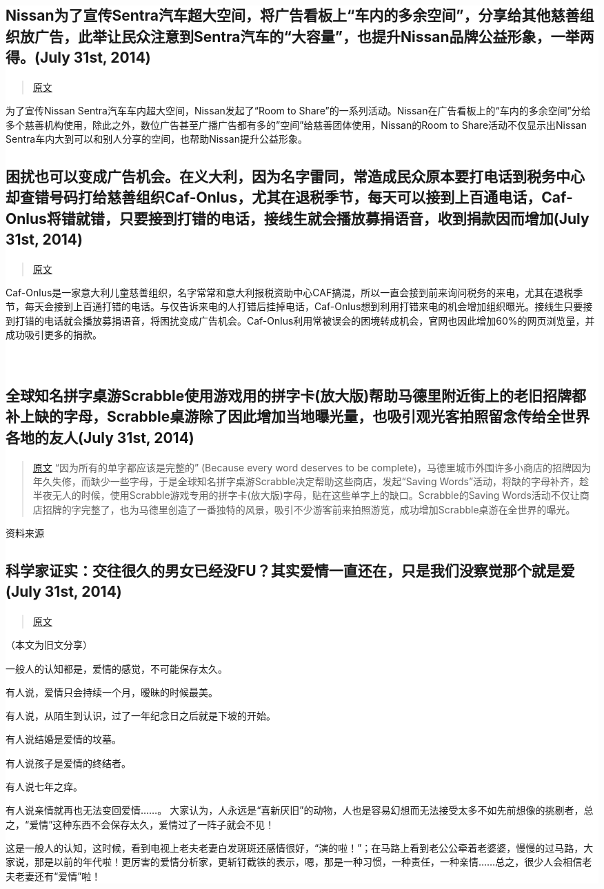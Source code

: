 ## Nissan为了宣传Sentra汽车超大空间，将广告看板上“车内的多余空间”，分享给其他慈善组织放广告，此举让民众注意到Sentra汽车的“大容量”，也提升Nissan品牌公益形象，一举两得。(July 31st,  2014)

> [原文](http://mr6.cc/?p=12773)


为了宣传Nissan Sentra汽车车内超大空间，Nissan发起了“Room to Share”的一系列活动。Nissan在广告看板上的“车内的多余空间”分给多个慈善机构使用，除此之外，数位广告甚至广播广告都有多的”空间”给慈善团体使用，Nissan的Room to Share活动不仅显示出Nissan Sentra车内大到可以和别人分享的空间，也帮助Nissan提升公益形象。



## 困扰也可以变成广告机会。在义大利，因为名字雷同，常造成民众原本要打电话到税务中心却查错号码打给慈善组织Caf-Onlus，尤其在退税季节，每天可以接到上百通电话，Caf-Onlus将错就错，只要接到打错的电话，接线生就会播放募捐语音，收到捐款因而增加(July 31st,  2014)

> [原文](http://mr6.cc/?p=12770)


Caf-Onlus是一家意大利儿童慈善组织，名字常常和意大利报税资助中心CAF搞混，所以一直会接到前来询问税务的来电，尤其在退税季节，每天会接到上百通打错的电话。与仅告诉来电的人打错后挂掉电话，Caf-Onlus想到利用打错来电的机会增加组织曝光。接线生只要接到打错的电话就会播放募捐语音，将困扰变成广告机会。Caf-Onlus利用常被误会的困境转成机会，官网也因此增加60%的网页浏览量，并成功吸引更多的捐款。

 

## 全球知名拼字桌游Scrabble使用游戏用的拼字卡(放大版)帮助马德里附近街上的老旧招牌都补上缺的字母，Scrabble桌游除了因此增加当地曝光量，也吸引观光客拍照留念传给全世界各地的友人(July 31st,  2014)

> [原文](http://mr6.cc/?p=12767)
“因为所有的单字都应该是完整的” (Because every word deserves to be complete)，马德里城市外围许多小商店的招牌因为年久失修，而缺少一些字母，于是全球知名拼字桌游Scrabble决定帮助这些商店，发起“Saving Words”活动，将缺的字母补齐，趁半夜无人的时候，使用Scrabble游戏专用的拼字卡(放大版)字母，贴在这些单字上的缺口。Scrabble的Saving Words活动不仅让商店招牌的字完整了，也为马德里创造了一番独特的风景，吸引不少游客前来拍照游览，成功增加Scrabble桌游在全世界的曝光。

资料来源



## 科学家证实：交往很久的男女已经没FU？其实爱情一直还在，只是我们没察觉那个就是爱(July 31st,  2014)

> [原文](http://mr6.cc/?p=12763)


（本文为旧文分享）

一般人的认知都是，爱情的感觉，不可能保存太久。

有人说，爱情只会持续一个月，暧昧的时候最美。

有人说，从陌生到认识，过了一年纪念日之后就是下坡的开始。

有人说结婚是爱情的坟墓。

有人说孩子是爱情的终结者。

有人说七年之痒。

有人说亲情就再也无法变回爱情……。 大家认为，人永远是“喜新厌旧”的动物，人也是容易幻想而无法接受太多不如先前想像的挑剔者，总之，“爱情”这种东西不会保存太久，爱情过了一阵子就会不见！

这是一般人的认知，这时候，看到电视上老夫老妻白发斑斑还感情很好，“演的啦！”；在马路上看到老公公牵着老婆婆，慢慢的过马路，大家说，那是以前的年代啦！更厉害的爱情分析家，更斩钉截铁的表示，嗯，那是一种习惯，一种责任，一种亲情……总之，很少人会相信老夫老妻还有“爱情”啦！
